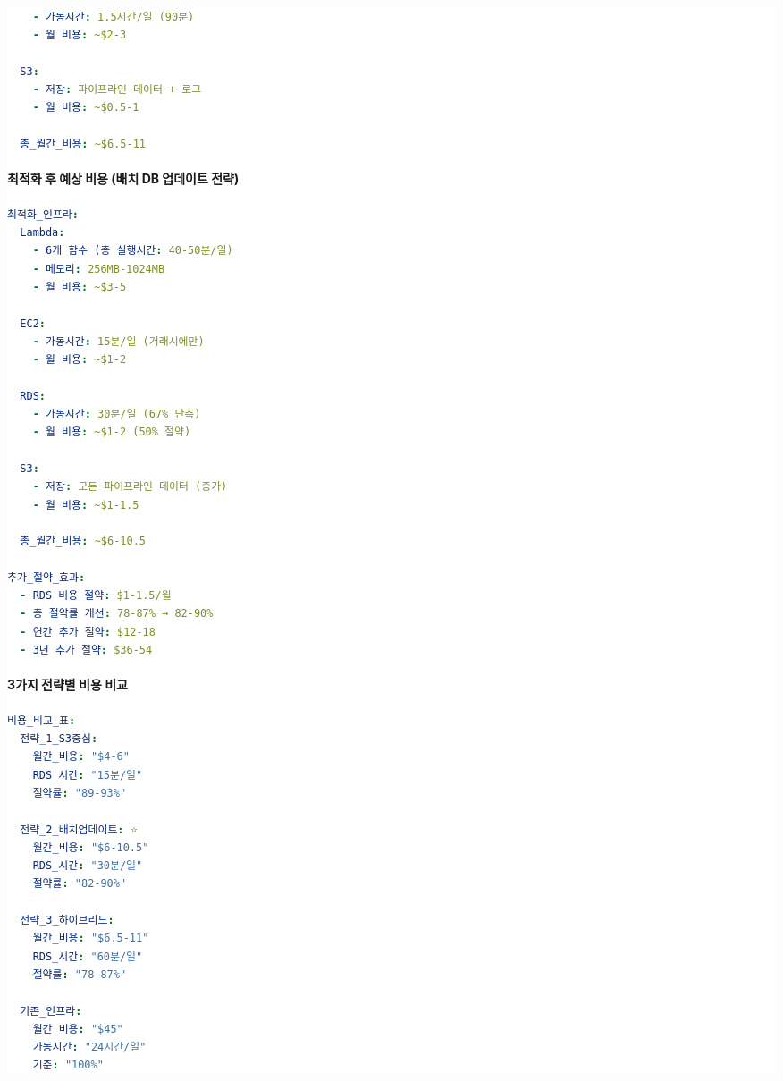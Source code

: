 ```yaml
    - 가동시간: 1.5시간/일 (90분)
    - 월 비용: ~$2-3
  
  S3:
    - 저장: 파이프라인 데이터 + 로그
    - 월 비용: ~$0.5-1
  
  총_월간_비용: ~$6.5-11
```

#### **최적화 후 예상 비용 (배치 DB 업데이트 전략)**
```yaml
최적화_인프라:
  Lambda:
    - 6개 함수 (총 실행시간: 40-50분/일)
    - 메모리: 256MB-1024MB
    - 월 비용: ~$3-5
  
  EC2:
    - 가동시간: 15분/일 (거래시에만)
    - 월 비용: ~$1-2
  
  RDS:
    - 가동시간: 30분/일 (67% 단축)
    - 월 비용: ~$1-2 (50% 절약)
  
  S3:
    - 저장: 모든 파이프라인 데이터 (증가)
    - 월 비용: ~$1-1.5
  
  총_월간_비용: ~$6-10.5
  
추가_절약_효과:
  - RDS 비용 절약: $1-1.5/월
  - 총 절약률 개선: 78-87% → 82-90%
  - 연간 추가 절약: $12-18
  - 3년 추가 절약: $36-54
```

#### **3가지 전략별 비용 비교**
```yaml
비용_비교_표:
  전략_1_S3중심:
    월간_비용: "$4-6"
    RDS_시간: "15분/일"
    절약률: "89-93%"
    
  전략_2_배치업데이트: ⭐
    월간_비용: "$6-10.5"  
    RDS_시간: "30분/일"
    절약률: "82-90%"
    
  전략_3_하이브리드:
    월간_비용: "$6.5-11"
    RDS_시간: "60분/일"  
    절약률: "78-87%"
    
  기존_인프라:
    월간_비용: "$45"
    가동시간: "24시간/일"
    기준: "100%"
```

